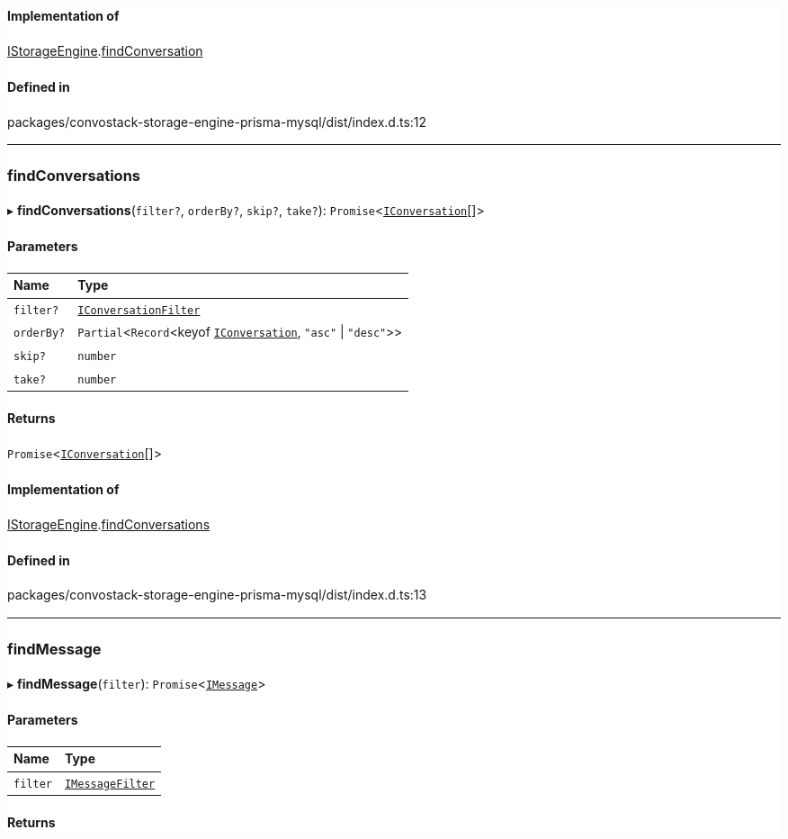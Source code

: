 #### Implementation of

[IStorageEngine](../interfaces/models.IStorageEngine.md).[findConversation](../interfaces/models.IStorageEngine.md#findconversation)

#### Defined in

packages/convostack-storage-engine-prisma-mysql/dist/index.d.ts:12

___

### findConversations

▸ **findConversations**(`filter?`, `orderBy?`, `skip?`, `take?`): `Promise`<[`IConversation`](../interfaces/models.IConversation.md)[]\>

#### Parameters

| Name | Type |
| :------ | :------ |
| `filter?` | [`IConversationFilter`](../interfaces/models.IConversationFilter.md) |
| `orderBy?` | `Partial`<`Record`<keyof [`IConversation`](../interfaces/models.IConversation.md), ``"asc"`` \| ``"desc"``\>\> |
| `skip?` | `number` |
| `take?` | `number` |

#### Returns

`Promise`<[`IConversation`](../interfaces/models.IConversation.md)[]\>

#### Implementation of

[IStorageEngine](../interfaces/models.IStorageEngine.md).[findConversations](../interfaces/models.IStorageEngine.md#findconversations)

#### Defined in

packages/convostack-storage-engine-prisma-mysql/dist/index.d.ts:13

___

### findMessage

▸ **findMessage**(`filter`): `Promise`<[`IMessage`](../interfaces/models.IMessage.md)\>

#### Parameters

| Name | Type |
| :------ | :------ |
| `filter` | [`IMessageFilter`](../interfaces/models.IMessageFilter.md) |

#### Returns
